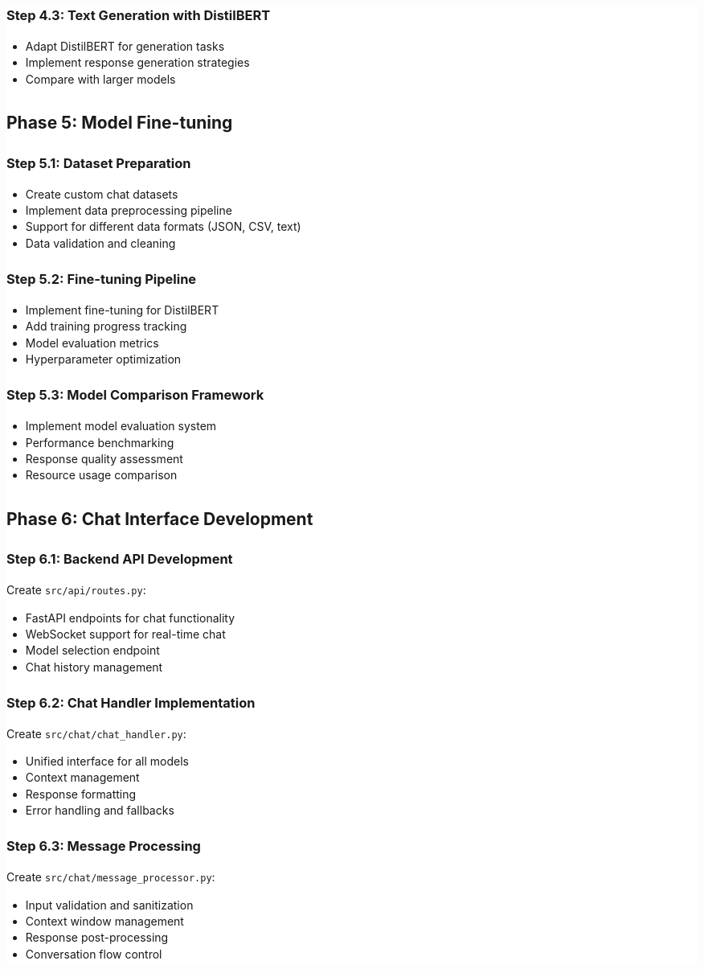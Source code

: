 ### Step 4.3: Text Generation with DistilBERT
- Adapt DistilBERT for generation tasks
- Implement response generation strategies
- Compare with larger models

## Phase 5: Model Fine-tuning

### Step 5.1: Dataset Preparation
- Create custom chat datasets
- Implement data preprocessing pipeline
- Support for different data formats (JSON, CSV, text)
- Data validation and cleaning

### Step 5.2: Fine-tuning Pipeline
- Implement fine-tuning for DistilBERT
- Add training progress tracking
- Model evaluation metrics
- Hyperparameter optimization

### Step 5.3: Model Comparison Framework
- Implement model evaluation system
- Performance benchmarking
- Response quality assessment
- Resource usage comparison

## Phase 6: Chat Interface Development

### Step 6.1: Backend API Development
Create `src/api/routes.py`:
- FastAPI endpoints for chat functionality
- WebSocket support for real-time chat
- Model selection endpoint
- Chat history management

### Step 6.2: Chat Handler Implementation
Create `src/chat/chat_handler.py`:
- Unified interface for all models
- Context management
- Response formatting
- Error handling and fallbacks

### Step 6.3: Message Processing
Create `src/chat/message_processor.py`:
- Input validation and sanitization
- Context window management
- Response post-processing
- Conversation flow control
